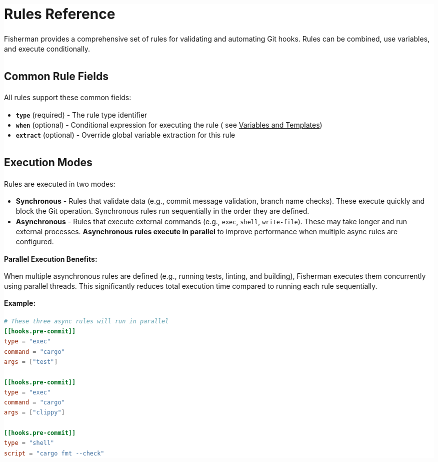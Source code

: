# Rules Reference

Fisherman provides a comprehensive set of rules for validating and automating Git hooks. Rules can be combined, use
variables, and execute conditionally.

## Common Rule Fields

All rules support these common fields:

- **`type`** (required) - The rule type identifier
- **`when`** (optional) - Conditional expression for executing the rule (
  see [Variables and Templates](Variables-and-Templates.md))
- **`extract`** (optional) - Override global variable extraction for this rule

## Execution Modes

Rules are executed in two modes:

- **Synchronous** - Rules that validate data (e.g., commit message validation, branch name checks). These execute
  quickly and block the Git operation. Synchronous rules run sequentially in the order they are defined.
- **Asynchronous** - Rules that execute external commands (e.g., `exec`, `shell`, `write-file`). These may take longer and run
  external processes. **Asynchronous rules execute in parallel** to improve performance when multiple async rules are configured.

**Parallel Execution Benefits:**

When multiple asynchronous rules are defined (e.g., running tests, linting, and building), Fisherman executes them
concurrently using parallel threads. This significantly reduces total execution time compared to running each rule
sequentially.

**Example:**
```toml
# These three async rules will run in parallel
[[hooks.pre-commit]]
type = "exec"
command = "cargo"
args = ["test"]

[[hooks.pre-commit]]
type = "exec"
command = "cargo"
args = ["clippy"]

[[hooks.pre-commit]]
type = "shell"
script = "cargo fmt --check"
```
